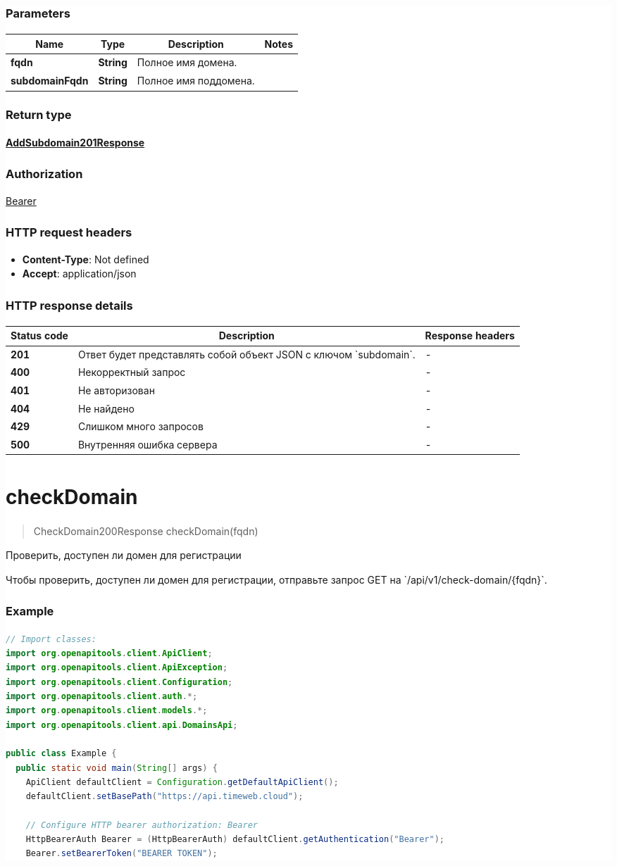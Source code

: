 ### Parameters

| Name | Type | Description  | Notes |
|------------- | ------------- | ------------- | -------------|
| **fqdn** | **String**| Полное имя домена. | |
| **subdomainFqdn** | **String**| Полное имя поддомена. | |

### Return type

[**AddSubdomain201Response**](AddSubdomain201Response.md)

### Authorization

[Bearer](../README.md#Bearer)

### HTTP request headers

 - **Content-Type**: Not defined
 - **Accept**: application/json

### HTTP response details
| Status code | Description | Response headers |
|-------------|-------------|------------------|
| **201** | Ответ будет представлять собой объект JSON c ключом &#x60;subdomain&#x60;. |  -  |
| **400** | Некорректный запрос |  -  |
| **401** | Не авторизован |  -  |
| **404** | Не найдено |  -  |
| **429** | Слишком много запросов |  -  |
| **500** | Внутренняя ошибка сервера |  -  |

<a id="checkDomain"></a>
# **checkDomain**
> CheckDomain200Response checkDomain(fqdn)

Проверить, доступен ли домен для регистрации

Чтобы проверить, доступен ли домен для регистрации, отправьте запрос GET на &#x60;/api/v1/check-domain/{fqdn}&#x60;.

### Example
```java
// Import classes:
import org.openapitools.client.ApiClient;
import org.openapitools.client.ApiException;
import org.openapitools.client.Configuration;
import org.openapitools.client.auth.*;
import org.openapitools.client.models.*;
import org.openapitools.client.api.DomainsApi;

public class Example {
  public static void main(String[] args) {
    ApiClient defaultClient = Configuration.getDefaultApiClient();
    defaultClient.setBasePath("https://api.timeweb.cloud");
    
    // Configure HTTP bearer authorization: Bearer
    HttpBearerAuth Bearer = (HttpBearerAuth) defaultClient.getAuthentication("Bearer");
    Bearer.setBearerToken("BEARER TOKEN");

```
